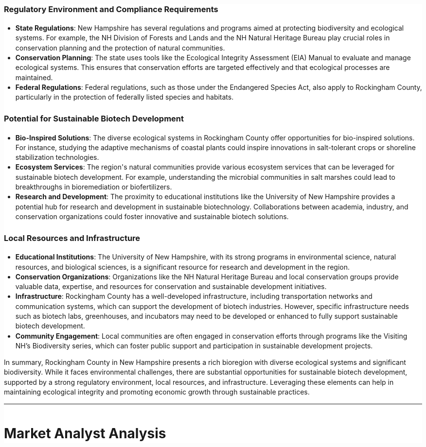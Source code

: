 ### Regulatory Environment and Compliance Requirements

- **State Regulations**: New Hampshire has several regulations and programs aimed at protecting biodiversity and ecological systems. For example, the NH Division of Forests and Lands and the NH Natural Heritage Bureau play crucial roles in conservation planning and the protection of natural communities.
- **Conservation Planning**: The state uses tools like the Ecological Integrity Assessment (EIA) Manual to evaluate and manage ecological systems. This ensures that conservation efforts are targeted effectively and that ecological processes are maintained.
- **Federal Regulations**: Federal regulations, such as those under the Endangered Species Act, also apply to Rockingham County, particularly in the protection of federally listed species and habitats.

### Potential for Sustainable Biotech Development

- **Bio-Inspired Solutions**: The diverse ecological systems in Rockingham County offer opportunities for bio-inspired solutions. For instance, studying the adaptive mechanisms of coastal plants could inspire innovations in salt-tolerant crops or shoreline stabilization technologies.
- **Ecosystem Services**: The region's natural communities provide various ecosystem services that can be leveraged for sustainable biotech development. For example, understanding the microbial communities in salt marshes could lead to breakthroughs in bioremediation or biofertilizers.
- **Research and Development**: The proximity to educational institutions like the University of New Hampshire provides a potential hub for research and development in sustainable biotechnology. Collaborations between academia, industry, and conservation organizations could foster innovative and sustainable biotech solutions.

### Local Resources and Infrastructure

- **Educational Institutions**: The University of New Hampshire, with its strong programs in environmental science, natural resources, and biological sciences, is a significant resource for research and development in the region.
- **Conservation Organizations**: Organizations like the NH Natural Heritage Bureau and local conservation groups provide valuable data, expertise, and resources for conservation and sustainable development initiatives.
- **Infrastructure**: Rockingham County has a well-developed infrastructure, including transportation networks and communication systems, which can support the development of biotech industries. However, specific infrastructure needs such as biotech labs, greenhouses, and incubators may need to be developed or enhanced to fully support sustainable biotech development.
- **Community Engagement**: Local communities are often engaged in conservation efforts through programs like the Visiting NH’s Biodiversity series, which can foster public support and participation in sustainable development projects.

In summary, Rockingham County in New Hampshire presents a rich bioregion with diverse ecological systems and significant biodiversity. While it faces environmental challenges, there are substantial opportunities for sustainable biotech development, supported by a strong regulatory environment, local resources, and infrastructure. Leveraging these elements can help in maintaining ecological integrity and promoting economic growth through sustainable practices.

---

# Market Analyst Analysis
